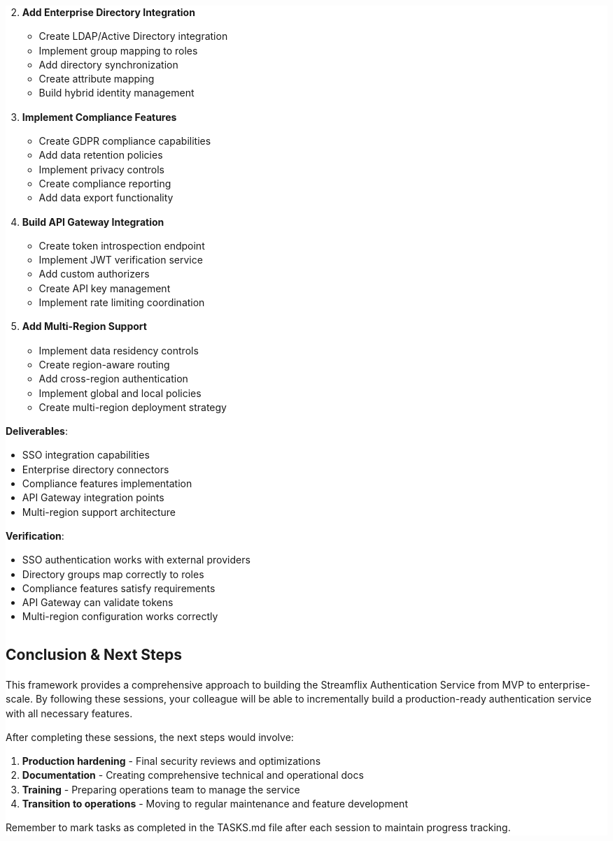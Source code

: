 2. **Add Enterprise Directory Integration**

   - Create LDAP/Active Directory integration
   - Implement group mapping to roles
   - Add directory synchronization
   - Create attribute mapping
   - Build hybrid identity management

3. **Implement Compliance Features**

   - Create GDPR compliance capabilities
   - Add data retention policies
   - Implement privacy controls
   - Create compliance reporting
   - Add data export functionality

4. **Build API Gateway Integration**

   - Create token introspection endpoint
   - Implement JWT verification service
   - Add custom authorizers
   - Create API key management
   - Implement rate limiting coordination

5. **Add Multi-Region Support**

   - Implement data residency controls
   - Create region-aware routing
   - Add cross-region authentication
   - Implement global and local policies
   - Create multi-region deployment strategy

**Deliverables**:

- SSO integration capabilities
- Enterprise directory connectors
- Compliance features implementation
- API Gateway integration points
- Multi-region support architecture

**Verification**:

- SSO authentication works with external providers
- Directory groups map correctly to roles
- Compliance features satisfy requirements
- API Gateway can validate tokens
- Multi-region configuration works correctly

## Conclusion & Next Steps

This framework provides a comprehensive approach to building the Streamflix Authentication Service from MVP to enterprise-scale. By following these sessions, your colleague will be able to incrementally build a production-ready authentication service with all necessary features.

After completing these sessions, the next steps would involve:

1. **Production hardening** - Final security reviews and optimizations
2. **Documentation** - Creating comprehensive technical and operational docs
3. **Training** - Preparing operations team to manage the service
4. **Transition to operations** - Moving to regular maintenance and feature development

Remember to mark tasks as completed in the TASKS.md file after each session to maintain progress tracking.
